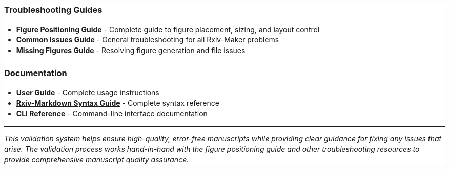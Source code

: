 ### Troubleshooting Guides
- **[Figure Positioning Guide](../tutorials/figure-positioning.md)** - Complete guide to figure placement, sizing, and layout control
- **[Common Issues Guide](common-issues.md)** - General troubleshooting for all Rxiv-Maker problems  
- **[Missing Figures Guide](troubleshooting-missing-figures.md)** - Resolving figure generation and file issues

### Documentation
- **[User Guide](../getting-started/user_guide.md)** - Complete usage instructions
- **[Rxiv-Markdown Syntax Guide](../reference/rxiv-markdown-syntax.md)** - Complete syntax reference
- **[CLI Reference](../CLI_REFERENCE.md)** - Command-line interface documentation

---

*This validation system helps ensure high-quality, error-free manuscripts while providing clear guidance for fixing any issues that arise. The validation process works hand-in-hand with the figure positioning guide and other troubleshooting resources to provide comprehensive manuscript quality assurance.*